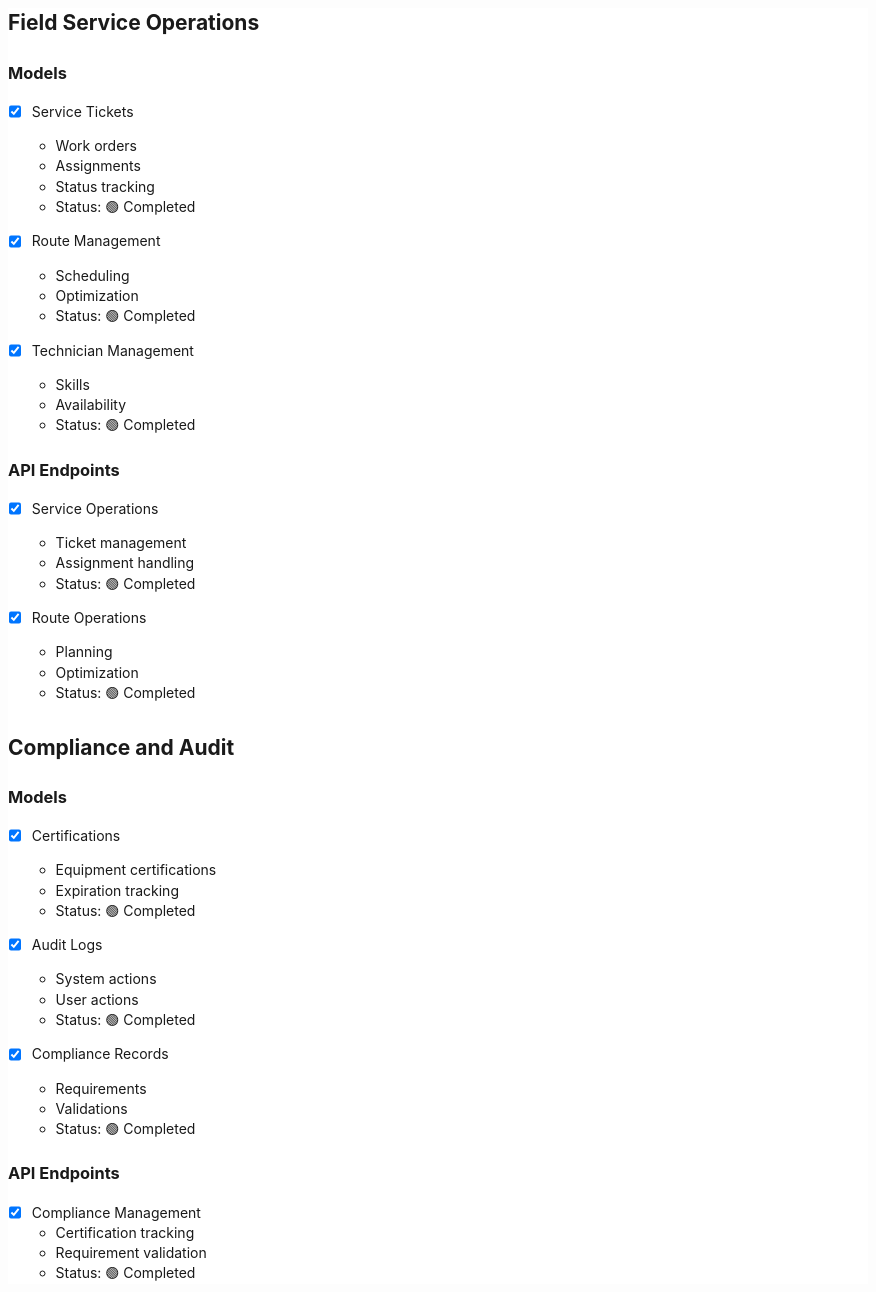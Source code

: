 ## Field Service Operations
### Models
- [x] Service Tickets
  - Work orders
  - Assignments
  - Status tracking
  - Status: 🟢 Completed

- [x] Route Management
  - Scheduling
  - Optimization
  - Status: 🟢 Completed

- [x] Technician Management
  - Skills
  - Availability
  - Status: 🟢 Completed

### API Endpoints
- [x] Service Operations
  - Ticket management
  - Assignment handling
  - Status: 🟢 Completed

- [x] Route Operations
  - Planning
  - Optimization
  - Status: 🟢 Completed

## Compliance and Audit
### Models
- [x] Certifications
  - Equipment certifications
  - Expiration tracking
  - Status: 🟢 Completed

- [x] Audit Logs
  - System actions
  - User actions
  - Status: 🟢 Completed

- [x] Compliance Records
  - Requirements
  - Validations
  - Status: 🟢 Completed

### API Endpoints
- [x] Compliance Management
  - Certification tracking
  - Requirement validation
  - Status: 🟢 Completed

